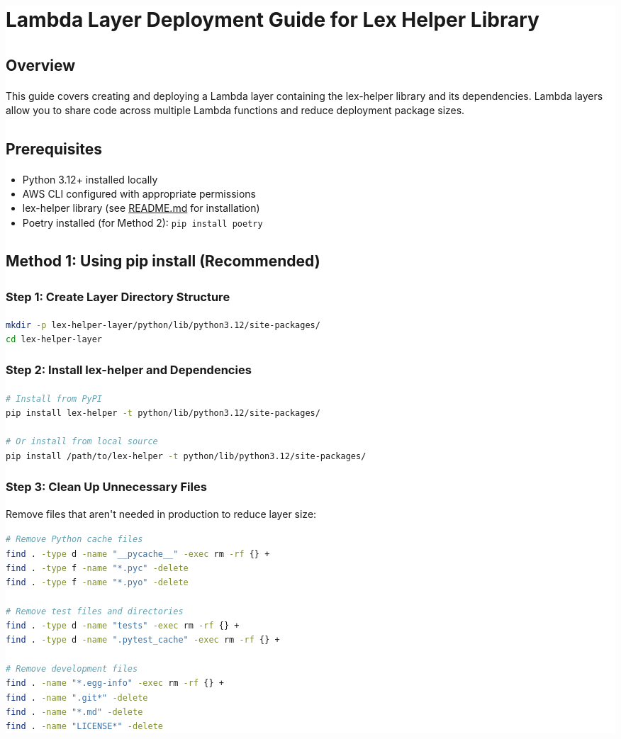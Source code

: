# Lambda Layer Deployment Guide for Lex Helper Library

## Overview

This guide covers creating and deploying a Lambda layer containing the lex-helper library and its dependencies. Lambda layers allow you to share code across multiple Lambda functions and reduce deployment package sizes.

## Prerequisites

- Python 3.12+ installed locally
- AWS CLI configured with appropriate permissions
- lex-helper library (see [README.md](../README.md) for installation)
- Poetry installed (for Method 2): `pip install poetry`

## Method 1: Using pip install (Recommended)

### Step 1: Create Layer Directory Structure

```bash
mkdir -p lex-helper-layer/python/lib/python3.12/site-packages/
cd lex-helper-layer
```

### Step 2: Install lex-helper and Dependencies

```bash
# Install from PyPI
pip install lex-helper -t python/lib/python3.12/site-packages/

# Or install from local source
pip install /path/to/lex-helper -t python/lib/python3.12/site-packages/
```

### Step 3: Clean Up Unnecessary Files

Remove files that aren't needed in production to reduce layer size:

```bash
# Remove Python cache files
find . -type d -name "__pycache__" -exec rm -rf {} +
find . -type f -name "*.pyc" -delete
find . -type f -name "*.pyo" -delete

# Remove test files and directories
find . -type d -name "tests" -exec rm -rf {} +
find . -type d -name ".pytest_cache" -exec rm -rf {} +

# Remove development files
find . -name "*.egg-info" -exec rm -rf {} +
find . -name ".git*" -delete
find . -name "*.md" -delete
find . -name "LICENSE*" -delete
```
